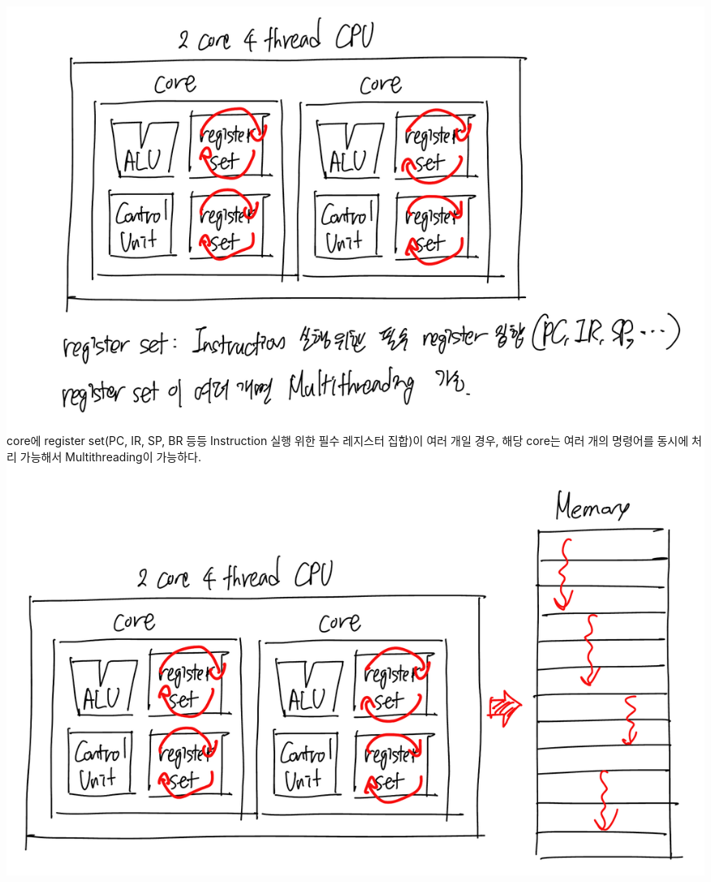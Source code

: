 ![hwthread_multi.jpeg](Daily%20Certification%20ef1ee6d7779941e38c35974449a20434/24_07_03_daily_certification%2068b51a76af4746c9a6e0b14ce7a3a978/hwthread_multi.jpeg)

core에 register set(PC, IR, SP, BR 등등 Instruction 실행 위한 필수 레지스터 집합)이 여러 개일 경우, 해당 core는 여러 개의 명령어를 동시에 처리 가능해서 Multithreading이 가능하다. 

![hwthread_program.jpeg](Daily%20Certification%20ef1ee6d7779941e38c35974449a20434/24_07_03_daily_certification%2068b51a76af4746c9a6e0b14ce7a3a978/hwthread_program.jpeg)
